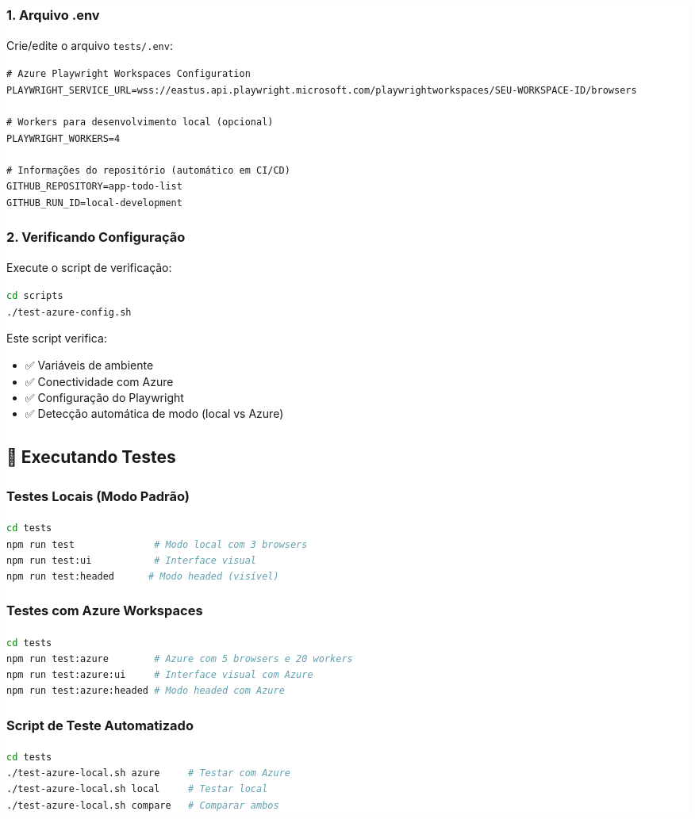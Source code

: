### 1. Arquivo .env

Crie/edite o arquivo `tests/.env`:
```env
# Azure Playwright Workspaces Configuration
PLAYWRIGHT_SERVICE_URL=wss://eastus.api.playwright.microsoft.com/playwrightworkspaces/SEU-WORKSPACE-ID/browsers

# Workers para desenvolvimento local (opcional)
PLAYWRIGHT_WORKERS=4

# Informações do repositório (automático em CI/CD)
GITHUB_REPOSITORY=app-todo-list
GITHUB_RUN_ID=local-development
```

### 2. Verificando Configuração

Execute o script de verificação:
```bash
cd scripts
./test-azure-config.sh
```

Este script verifica:
- ✅ Variáveis de ambiente
- ✅ Conectividade com Azure
- ✅ Configuração do Playwright
- ✅ Detecção automática de modo (local vs Azure)

## 🧪 Executando Testes

### Testes Locais (Modo Padrão)
```bash
cd tests
npm run test              # Modo local com 3 browsers
npm run test:ui           # Interface visual
npm run test:headed      # Modo headed (visível)
```

### Testes com Azure Workspaces
```bash
cd tests
npm run test:azure        # Azure com 5 browsers e 20 workers
npm run test:azure:ui     # Interface visual com Azure
npm run test:azure:headed # Modo headed com Azure
```

### Script de Teste Automatizado
```bash
cd tests
./test-azure-local.sh azure     # Testar com Azure
./test-azure-local.sh local     # Testar local
./test-azure-local.sh compare   # Comparar ambos
```
